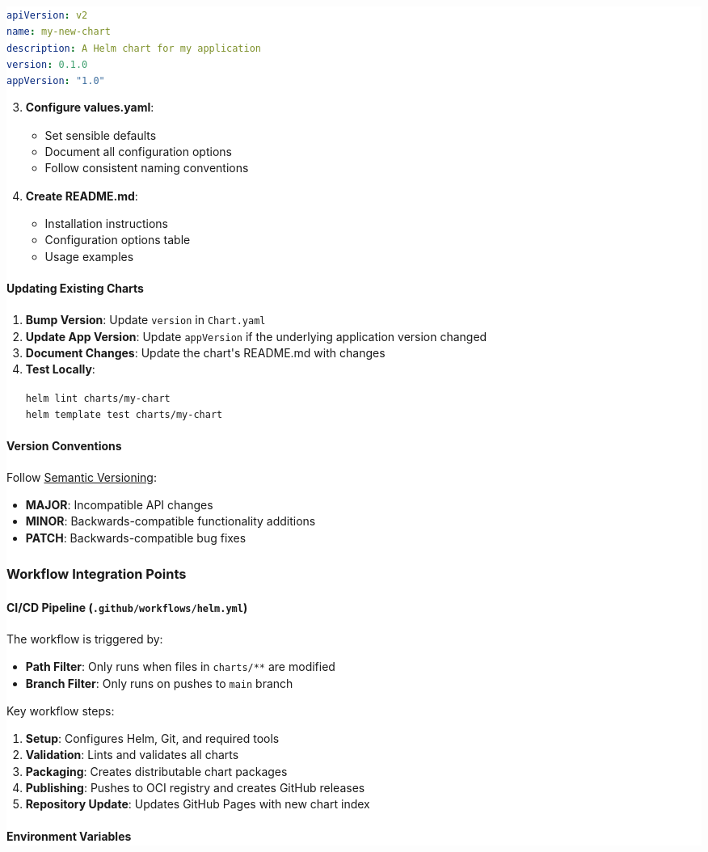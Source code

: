    ```yaml
   apiVersion: v2
   name: my-new-chart
   description: A Helm chart for my application
   version: 0.1.0
   appVersion: "1.0"
   ```

3. **Configure values.yaml**:

   - Set sensible defaults
   - Document all configuration options
   - Follow consistent naming conventions

4. **Create README.md**:
   - Installation instructions
   - Configuration options table
   - Usage examples

#### Updating Existing Charts

1. **Bump Version**: Update `version` in `Chart.yaml`
2. **Update App Version**: Update `appVersion` if the underlying application version changed
3. **Document Changes**: Update the chart's README.md with changes
4. **Test Locally**:
   ```bash
   helm lint charts/my-chart
   helm template test charts/my-chart
   ```

#### Version Conventions

Follow [Semantic Versioning](https://semver.org/):

- **MAJOR**: Incompatible API changes
- **MINOR**: Backwards-compatible functionality additions
- **PATCH**: Backwards-compatible bug fixes

### Workflow Integration Points

#### CI/CD Pipeline (`.github/workflows/helm.yml`)

The workflow is triggered by:

- **Path Filter**: Only runs when files in `charts/**` are modified
- **Branch Filter**: Only runs on pushes to `main` branch

Key workflow steps:

1. **Setup**: Configures Helm, Git, and required tools
2. **Validation**: Lints and validates all charts
3. **Packaging**: Creates distributable chart packages
4. **Publishing**: Pushes to OCI registry and creates GitHub releases
5. **Repository Update**: Updates GitHub Pages with new chart index

#### Environment Variables

